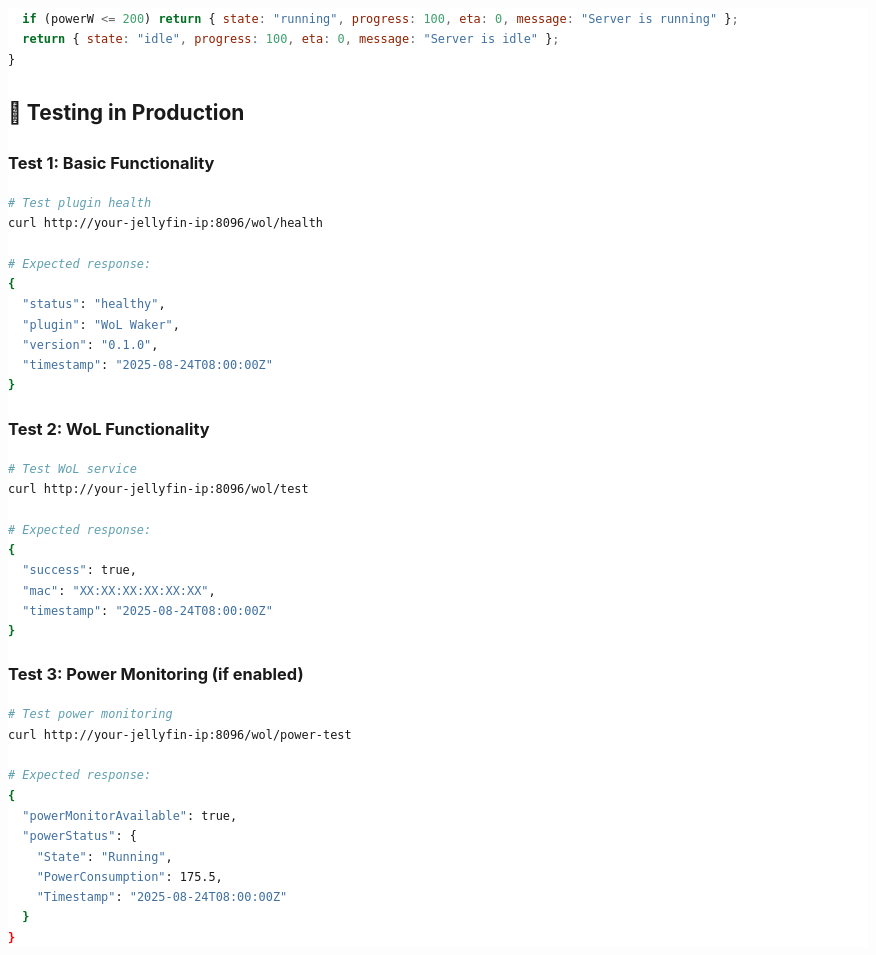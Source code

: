 ```javascript
  if (powerW <= 200) return { state: "running", progress: 100, eta: 0, message: "Server is running" };
  return { state: "idle", progress: 100, eta: 0, message: "Server is idle" };
}
```

## 🧪 Testing in Production

### Test 1: Basic Functionality
```bash
# Test plugin health
curl http://your-jellyfin-ip:8096/wol/health

# Expected response:
{
  "status": "healthy",
  "plugin": "WoL Waker",
  "version": "0.1.0",
  "timestamp": "2025-08-24T08:00:00Z"
}
```

### Test 2: WoL Functionality
```bash
# Test WoL service
curl http://your-jellyfin-ip:8096/wol/test

# Expected response:
{
  "success": true,
  "mac": "XX:XX:XX:XX:XX:XX",
  "timestamp": "2025-08-24T08:00:00Z"
}
```

### Test 3: Power Monitoring (if enabled)
```bash
# Test power monitoring
curl http://your-jellyfin-ip:8096/wol/power-test

# Expected response:
{
  "powerMonitorAvailable": true,
  "powerStatus": {
    "State": "Running",
    "PowerConsumption": 175.5,
    "Timestamp": "2025-08-24T08:00:00Z"
  }
}
```

